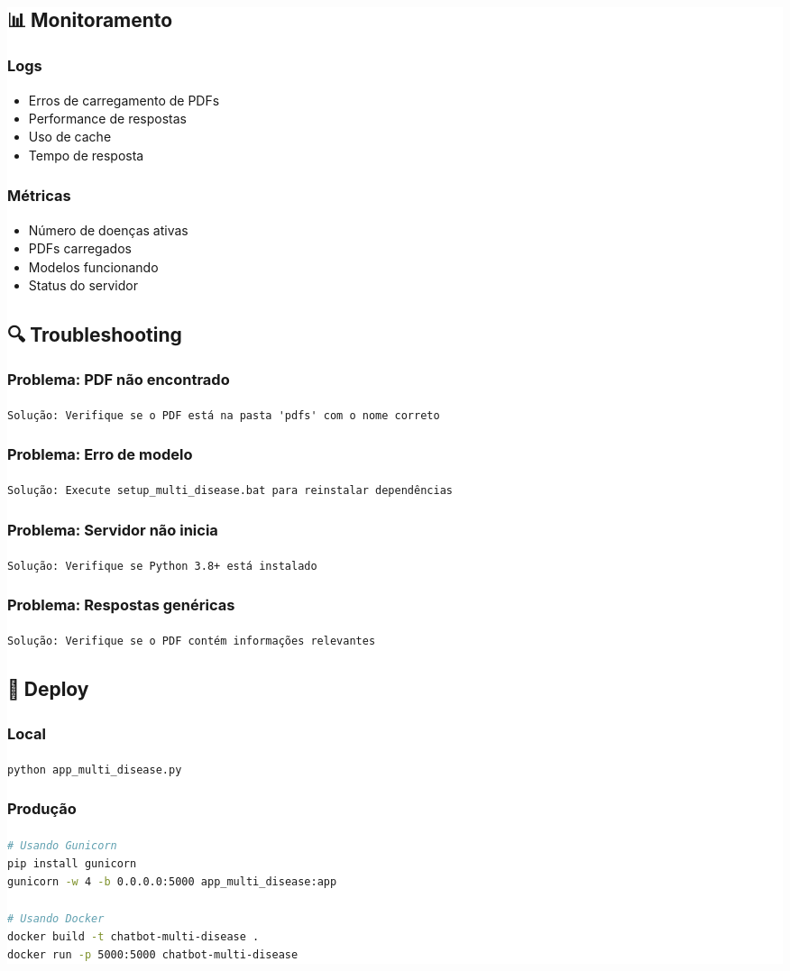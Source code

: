 ## 📊 Monitoramento

### Logs
- Erros de carregamento de PDFs
- Performance de respostas
- Uso de cache
- Tempo de resposta

### Métricas
- Número de doenças ativas
- PDFs carregados
- Modelos funcionando
- Status do servidor

## 🔍 Troubleshooting

### Problema: PDF não encontrado
```
Solução: Verifique se o PDF está na pasta 'pdfs' com o nome correto
```

### Problema: Erro de modelo
```
Solução: Execute setup_multi_disease.bat para reinstalar dependências
```

### Problema: Servidor não inicia
```
Solução: Verifique se Python 3.8+ está instalado
```

### Problema: Respostas genéricas
```
Solução: Verifique se o PDF contém informações relevantes
```

## 🚀 Deploy

### Local
```bash
python app_multi_disease.py
```

### Produção
```bash
# Usando Gunicorn
pip install gunicorn
gunicorn -w 4 -b 0.0.0.0:5000 app_multi_disease:app

# Usando Docker
docker build -t chatbot-multi-disease .
docker run -p 5000:5000 chatbot-multi-disease
```
